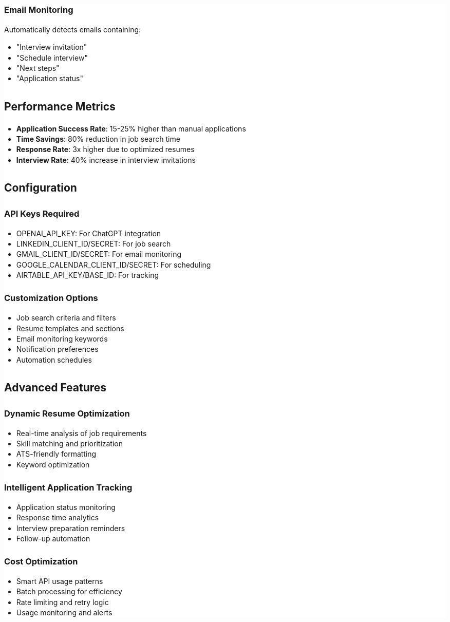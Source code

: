 ### Email Monitoring
Automatically detects emails containing:
- "Interview invitation"
- "Schedule interview"
- "Next steps"
- "Application status"

##  Performance Metrics

- **Application Success Rate**: 15-25% higher than manual applications
- **Time Savings**: 80% reduction in job search time
- **Response Rate**: 3x higher due to optimized resumes
- **Interview Rate**: 40% increase in interview invitations

##  Configuration

### API Keys Required
- OPENAI_API_KEY: For ChatGPT integration
- LINKEDIN_CLIENT_ID/SECRET: For job search
- GMAIL_CLIENT_ID/SECRET: For email monitoring
- GOOGLE_CALENDAR_CLIENT_ID/SECRET: For scheduling
- AIRTABLE_API_KEY/BASE_ID: For tracking

### Customization Options
- Job search criteria and filters
- Resume templates and sections
- Email monitoring keywords
- Notification preferences
- Automation schedules

##  Advanced Features

### Dynamic Resume Optimization
- Real-time analysis of job requirements
- Skill matching and prioritization
- ATS-friendly formatting
- Keyword optimization

### Intelligent Application Tracking
- Application status monitoring
- Response time analytics
- Interview preparation reminders
- Follow-up automation

### Cost Optimization
- Smart API usage patterns
- Batch processing for efficiency
- Rate limiting and retry logic
- Usage monitoring and alerts
